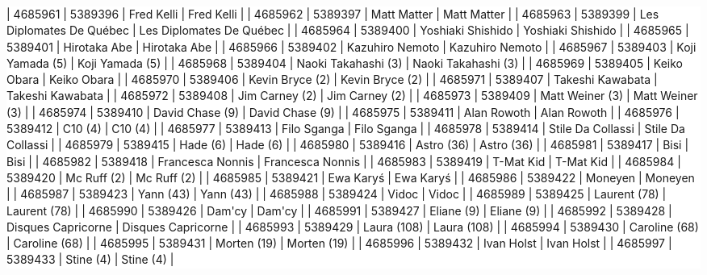 | 4685961 | 5389396 | Fred Kelli | Fred Kelli |
| 4685962 | 5389397 | Matt Matter | Matt Matter |
| 4685963 | 5389399 | Les Diplomates De Québec | Les Diplomates De Québec |
| 4685964 | 5389400 | Yoshiaki Shishido | Yoshiaki Shishido |
| 4685965 | 5389401 | Hirotaka Abe | Hirotaka Abe |
| 4685966 | 5389402 | Kazuhiro Nemoto | Kazuhiro Nemoto |
| 4685967 | 5389403 | Koji Yamada (5) | Koji Yamada (5) |
| 4685968 | 5389404 | Naoki Takahashi (3) | Naoki Takahashi (3) |
| 4685969 | 5389405 | Keiko Obara | Keiko Obara |
| 4685970 | 5389406 | Kevin Bryce (2) | Kevin Bryce (2) |
| 4685971 | 5389407 | Takeshi Kawabata | Takeshi Kawabata |
| 4685972 | 5389408 | Jim Carney (2) | Jim Carney (2) |
| 4685973 | 5389409 | Matt Weiner (3) | Matt Weiner (3) |
| 4685974 | 5389410 | David Chase (9) | David Chase (9) |
| 4685975 | 5389411 | Alan Rowoth | Alan Rowoth |
| 4685976 | 5389412 | C10 (4) | C10 (4) |
| 4685977 | 5389413 | Filo Sganga | Filo Sganga |
| 4685978 | 5389414 | Stile Da Collassi | Stile Da Collassi |
| 4685979 | 5389415 | Hade (6) | Hade (6) |
| 4685980 | 5389416 | Astro (36) | Astro (36) |
| 4685981 | 5389417 | Bisi | Bisi |
| 4685982 | 5389418 | Francesca Nonnis | Francesca Nonnis |
| 4685983 | 5389419 | T-Mat Kid | T-Mat Kid |
| 4685984 | 5389420 | Mc Ruff (2) | Mc Ruff (2) |
| 4685985 | 5389421 | Ewa Karyś | Ewa Karyś |
| 4685986 | 5389422 | Moneyen | Moneyen |
| 4685987 | 5389423 | Yann (43) | Yann (43) |
| 4685988 | 5389424 | Vidoc | Vidoc |
| 4685989 | 5389425 | Laurent (78) | Laurent (78) |
| 4685990 | 5389426 | Dam'cy | Dam'cy |
| 4685991 | 5389427 | Eliane (9) | Eliane (9) |
| 4685992 | 5389428 | Disques Capricorne | Disques Capricorne |
| 4685993 | 5389429 | Laura (108) | Laura (108) |
| 4685994 | 5389430 | Caroline (68) | Caroline (68) |
| 4685995 | 5389431 | Morten (19) | Morten (19) |
| 4685996 | 5389432 | Ivan Holst | Ivan Holst |
| 4685997 | 5389433 | Stine (4) | Stine (4) |